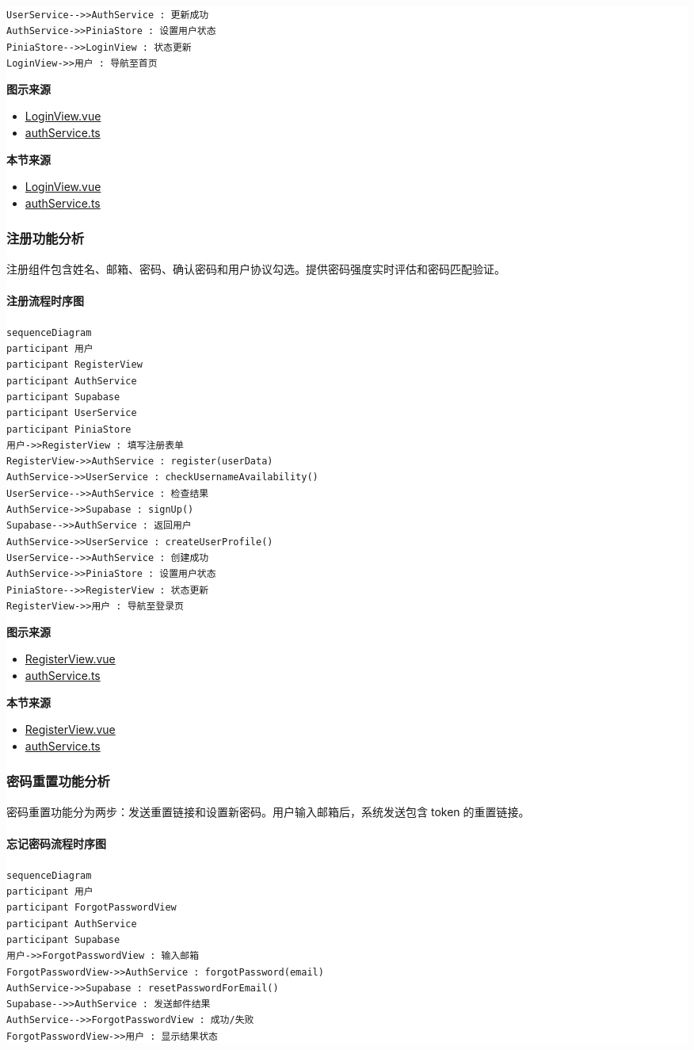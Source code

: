 ```mermaid
UserService-->>AuthService : 更新成功
AuthService->>PiniaStore : 设置用户状态
PiniaStore-->>LoginView : 状态更新
LoginView->>用户 : 导航至首页
```

**图示来源**
- [LoginView.vue](file://src/views/auth/LoginView.vue#L150-L180)
- [authService.ts](file://src/services/authService.ts#L15-L35)

**本节来源**
- [LoginView.vue](file://src/views/auth/LoginView.vue#L1-L325)
- [authService.ts](file://src/services/authService.ts#L15-L45)

### 注册功能分析
注册组件包含姓名、邮箱、密码、确认密码和用户协议勾选。提供密码强度实时评估和密码匹配验证。

#### 注册流程时序图
```mermaid
sequenceDiagram
participant 用户
participant RegisterView
participant AuthService
participant Supabase
participant UserService
participant PiniaStore
用户->>RegisterView : 填写注册表单
RegisterView->>AuthService : register(userData)
AuthService->>UserService : checkUsernameAvailability()
UserService-->>AuthService : 检查结果
AuthService->>Supabase : signUp()
Supabase-->>AuthService : 返回用户
AuthService->>UserService : createUserProfile()
UserService-->>AuthService : 创建成功
AuthService->>PiniaStore : 设置用户状态
PiniaStore-->>RegisterView : 状态更新
RegisterView->>用户 : 导航至登录页
```

**图示来源**
- [RegisterView.vue](file://src/views/auth/RegisterView.vue#L200-L230)
- [authService.ts](file://src/services/authService.ts#L50-L85)

**本节来源**
- [RegisterView.vue](file://src/views/auth/RegisterView.vue#L1-L441)
- [authService.ts](file://src/services/authService.ts#L50-L90)

### 密码重置功能分析
密码重置功能分为两步：发送重置链接和设置新密码。用户输入邮箱后，系统发送包含 token 的重置链接。

#### 忘记密码流程时序图
```mermaid
sequenceDiagram
participant 用户
participant ForgotPasswordView
participant AuthService
participant Supabase
用户->>ForgotPasswordView : 输入邮箱
ForgotPasswordView->>AuthService : forgotPassword(email)
AuthService->>Supabase : resetPasswordForEmail()
Supabase-->>AuthService : 发送邮件结果
AuthService-->>ForgotPasswordView : 成功/失败
ForgotPasswordView->>用户 : 显示结果状态
```
